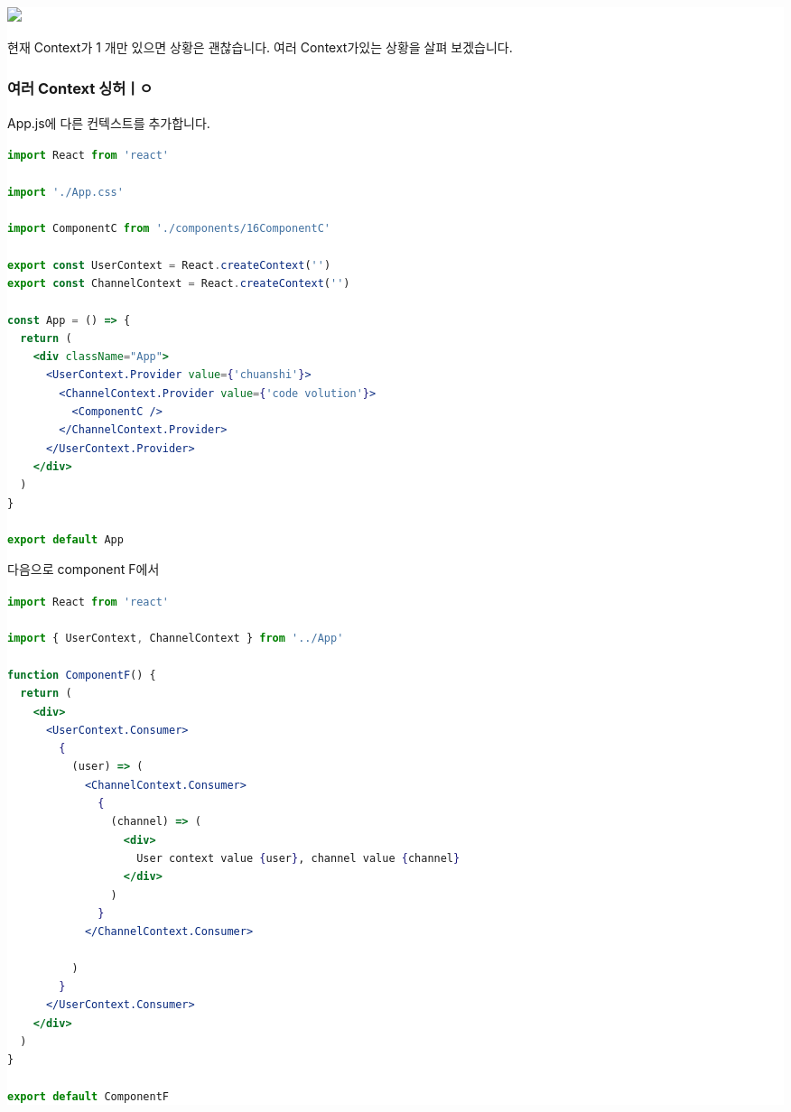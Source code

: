 ![](https://gw.alicdn.com/tfs/TB1CSB6FpT7gK0jSZFpXXaTkpXa-448-210.png)

현재 Context가 1 개만 있으면 상황은 괜찮습니다. 여러 Context가있는 상황을 살펴 보겠습니다.

### 여러 Context 싱허ㅣㅇ

App.js에 다른 컨텍스트를 추가합니다.

``` jsx
import React from 'react'

import './App.css'

import ComponentC from './components/16ComponentC'

export const UserContext = React.createContext('')
export const ChannelContext = React.createContext('')

const App = () => {
  return (
    <div className="App">
      <UserContext.Provider value={'chuanshi'}>
        <ChannelContext.Provider value={'code volution'}>
          <ComponentC />
        </ChannelContext.Provider>
      </UserContext.Provider>
    </div>
  )
}

export default App
```

다음으로 component F에서

``` jsx
import React from 'react'

import { UserContext, ChannelContext } from '../App'

function ComponentF() {
  return (
    <div>
      <UserContext.Consumer>
        {
          (user) => (
            <ChannelContext.Consumer>
              {
                (channel) => (
                  <div>
                    User context value {user}, channel value {channel}
                  </div>
                )
              }
            </ChannelContext.Consumer>

          )
        }
      </UserContext.Consumer>
    </div>
  )
}

export default ComponentF
```
